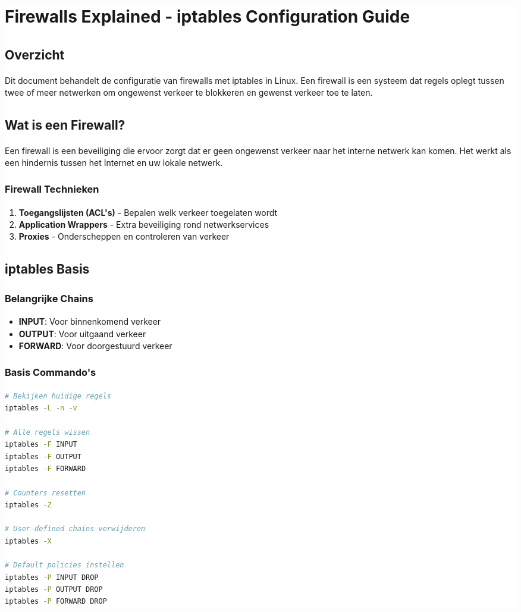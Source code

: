 # Firewalls Explained - iptables Configuration Guide

## Overzicht

Dit document behandelt de configuratie van firewalls met iptables in Linux. Een firewall is een systeem dat regels oplegt tussen twee of meer netwerken om ongewenst verkeer te blokkeren en gewenst verkeer toe te laten.

## Wat is een Firewall?

Een firewall is een beveiliging die ervoor zorgt dat er geen ongewenst verkeer naar het interne netwerk kan komen. Het werkt als een hindernis tussen het Internet en uw lokale netwerk.

### Firewall Technieken

1. **Toegangslijsten (ACL's)** - Bepalen welk verkeer toegelaten wordt
2. **Application Wrappers** - Extra beveiliging rond netwerkservices  
3. **Proxies** - Onderscheppen en controleren van verkeer

## iptables Basis

### Belangrijke Chains

- **INPUT**: Voor binnenkomend verkeer
- **OUTPUT**: Voor uitgaand verkeer  
- **FORWARD**: Voor doorgestuurd verkeer

### Basis Commando's

```bash
# Bekijken huidige regels
iptables -L -n -v

# Alle regels wissen
iptables -F INPUT
iptables -F OUTPUT
iptables -F FORWARD

# Counters resetten
iptables -Z

# User-defined chains verwijderen
iptables -X

# Default policies instellen
iptables -P INPUT DROP
iptables -P OUTPUT DROP
iptables -P FORWARD DROP
```
